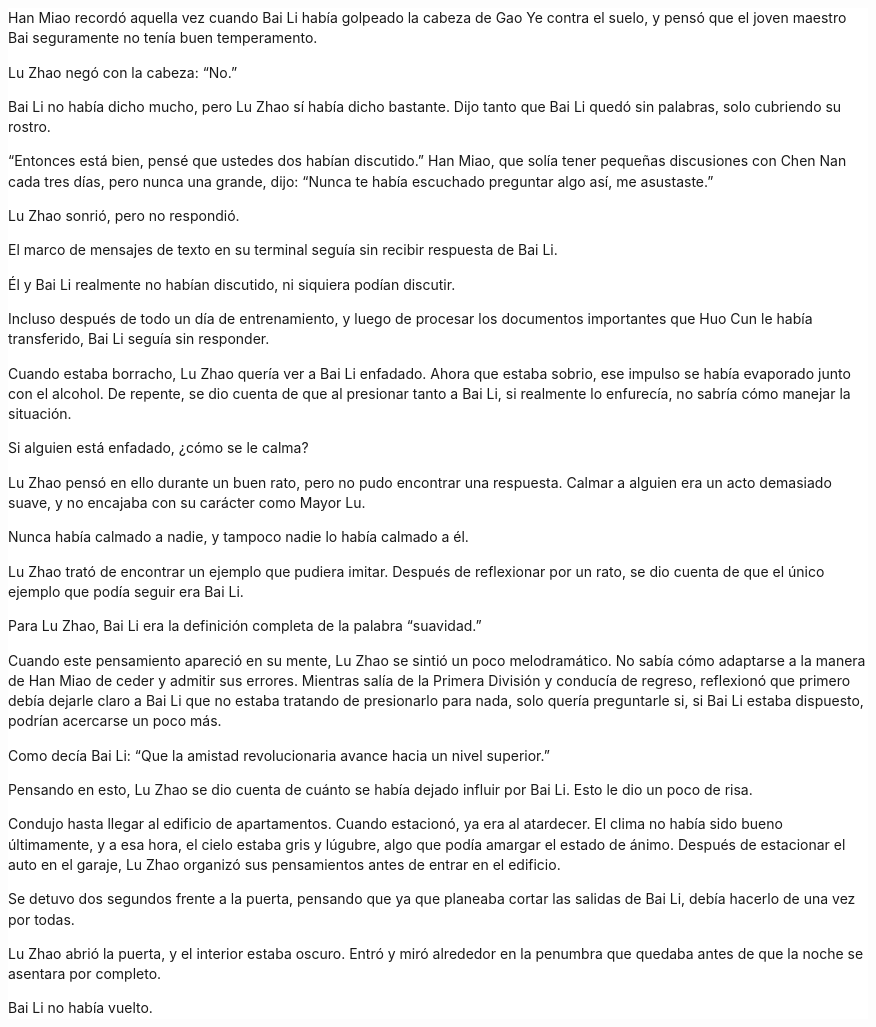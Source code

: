 Han Miao recordó aquella vez cuando Bai Li había golpeado la cabeza de Gao Ye contra el suelo, y pensó que el joven maestro Bai seguramente no tenía buen temperamento.

Lu Zhao negó con la cabeza: “No.”

Bai Li no había dicho mucho, pero Lu Zhao sí había dicho bastante. Dijo tanto que Bai Li quedó sin palabras, solo cubriendo su rostro.

“Entonces está bien, pensé que ustedes dos habían discutido.” Han Miao, que solía tener pequeñas discusiones con Chen Nan cada tres días, pero nunca una grande, dijo: “Nunca te había escuchado preguntar algo así, me asustaste.”

Lu Zhao sonrió, pero no respondió.

El marco de mensajes de texto en su terminal seguía sin recibir respuesta de Bai Li.

Él y Bai Li realmente no habían discutido, ni siquiera podían discutir.

Incluso después de todo un día de entrenamiento, y luego de procesar los documentos importantes que Huo Cun le había transferido, Bai Li seguía sin responder.

Cuando estaba borracho, Lu Zhao quería ver a Bai Li enfadado. Ahora que estaba sobrio, ese impulso se había evaporado junto con el alcohol. De repente, se dio cuenta de que al presionar tanto a Bai Li, si realmente lo enfurecía, no sabría cómo manejar la situación.

Si alguien está enfadado, ¿cómo se le calma?

Lu Zhao pensó en ello durante un buen rato, pero no pudo encontrar una respuesta. Calmar a alguien era un acto demasiado suave, y no encajaba con su carácter como Mayor Lu.

Nunca había calmado a nadie, y tampoco nadie lo había calmado a él.

Lu Zhao trató de encontrar un ejemplo que pudiera imitar. Después de reflexionar por un rato, se dio cuenta de que el único ejemplo que podía seguir era Bai Li.

Para Lu Zhao, Bai Li era la definición completa de la palabra “suavidad.”

Cuando este pensamiento apareció en su mente, Lu Zhao se sintió un poco melodramático. No sabía cómo adaptarse a la manera de Han Miao de ceder y admitir sus errores. Mientras salía de la Primera División y conducía de regreso, reflexionó que primero debía dejarle claro a Bai Li que no estaba tratando de presionarlo para nada, solo quería preguntarle si, si Bai Li estaba dispuesto, podrían acercarse un poco más.

Como decía Bai Li: “Que la amistad revolucionaria avance hacia un nivel superior.”

Pensando en esto, Lu Zhao se dio cuenta de cuánto se había dejado influir por Bai Li. Esto le dio un poco de risa.

Condujo hasta llegar al edificio de apartamentos. Cuando estacionó, ya era al atardecer. El clima no había sido bueno últimamente, y a esa hora, el cielo estaba gris y lúgubre, algo que podía amargar el estado de ánimo. Después de estacionar el auto en el garaje, Lu Zhao organizó sus pensamientos antes de entrar en el edificio.

Se detuvo dos segundos frente a la puerta, pensando que ya que planeaba cortar las salidas de Bai Li, debía hacerlo de una vez por todas.

Lu Zhao abrió la puerta, y el interior estaba oscuro. Entró y miró alrededor en la penumbra que quedaba antes de que la noche se asentara por completo.

Bai Li no había vuelto.
